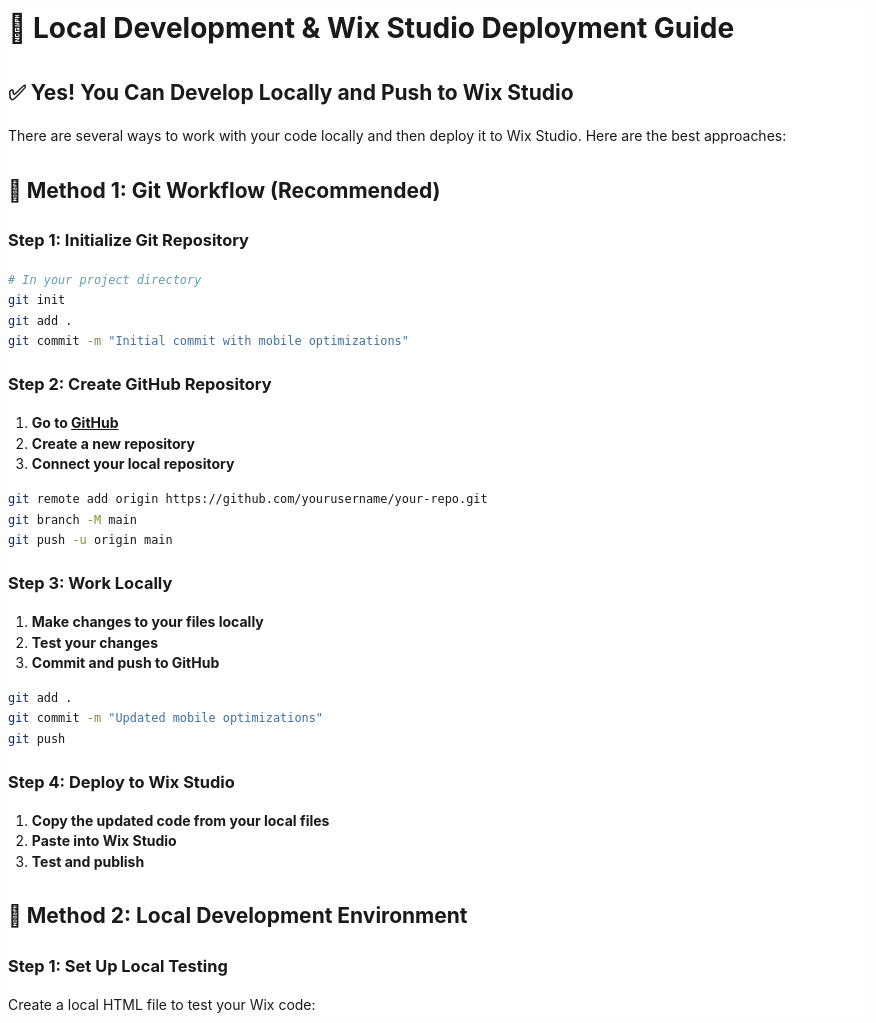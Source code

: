 # 🚀 Local Development & Wix Studio Deployment Guide

## ✅ **Yes! You Can Develop Locally and Push to Wix Studio**

There are several ways to work with your code locally and then deploy it to Wix Studio. Here are the best approaches:

## 🔧 **Method 1: Git Workflow (Recommended)**

### **Step 1: Initialize Git Repository**
```bash
# In your project directory
git init
git add .
git commit -m "Initial commit with mobile optimizations"
```

### **Step 2: Create GitHub Repository**
1. **Go to [GitHub](https://github.com)**
2. **Create a new repository**
3. **Connect your local repository**
```bash
git remote add origin https://github.com/yourusername/your-repo.git
git branch -M main
git push -u origin main
```

### **Step 3: Work Locally**
1. **Make changes to your files locally**
2. **Test your changes**
3. **Commit and push to GitHub**
```bash
git add .
git commit -m "Updated mobile optimizations"
git push
```

### **Step 4: Deploy to Wix Studio**
1. **Copy the updated code from your local files**
2. **Paste into Wix Studio**
3. **Test and publish**

## 📁 **Method 2: Local Development Environment**

### **Step 1: Set Up Local Testing**
Create a local HTML file to test your Wix code:
